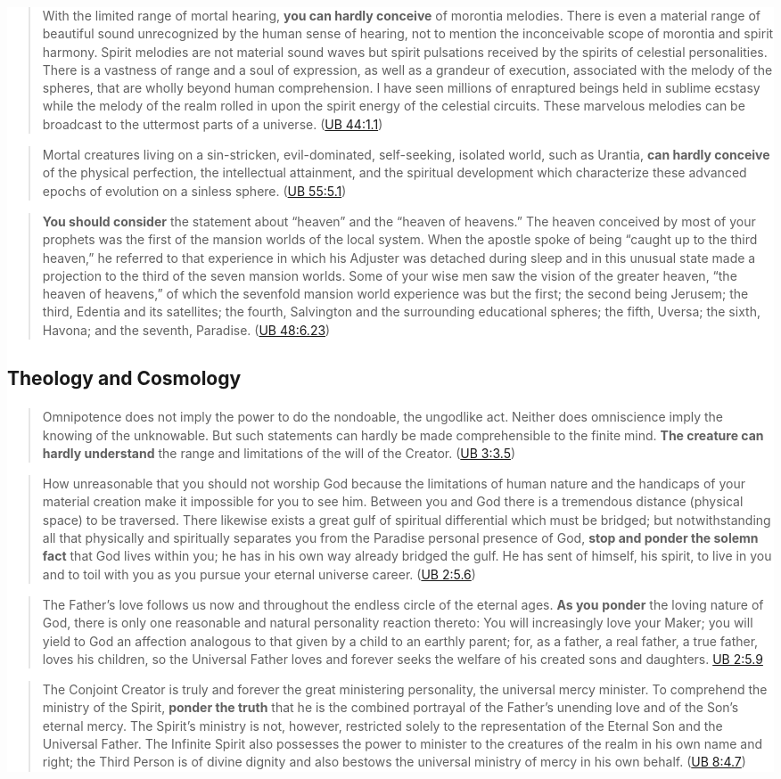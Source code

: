 > With the limited range of mortal hearing, **you can hardly conceive** of morontia melodies. There is even a material range of beautiful sound unrecognized by the human sense of hearing, not to mention the inconceivable scope of morontia and spirit harmony. Spirit melodies are not material sound waves but spirit pulsations received by the spirits of celestial personalities. There is a vastness of range and a soul of expression, as well as a grandeur of execution, associated with the melody of the spheres, that are wholly beyond human comprehension. I have seen millions of enraptured beings held in sublime ecstasy while the melody of the realm rolled in upon the spirit energy of the celestial circuits. These marvelous melodies can be broadcast to the uttermost parts of a universe. ([UB 44:1.1](/en/The_Urantia_Book/44#p1_1))

> Mortal creatures living on a sin-stricken, evil-dominated, self-seeking, isolated world, such as Urantia, **can hardly conceive** of the physical perfection, the intellectual attainment, and the spiritual development which characterize these advanced epochs of evolution on a sinless sphere. ([UB 55:5.1](/en/The_Urantia_Book/55#p5_1))

> **You should consider** the statement about “heaven” and the “heaven of heavens.” The heaven conceived by most of your prophets was the first of the mansion worlds of the local system. When the apostle spoke of being “caught up to the third heaven,” he referred to that experience in which his Adjuster was detached during sleep and in this unusual state made a projection to the third of the seven mansion worlds. Some of your wise men saw the vision of the greater heaven, “the heaven of heavens,” of which the sevenfold mansion world experience was but the first; the second being Jerusem; the third, Edentia and its satellites; the fourth, Salvington and the surrounding educational spheres; the fifth, Uversa; the sixth, Havona; and the seventh, Paradise. ([UB 48:6.23](/en/The_Urantia_Book/48#p6_23))

## Theology and Cosmology

> Omnipotence does not imply the power to do the nondoable, the ungodlike act. Neither does omniscience imply the knowing of the unknowable. But such statements can hardly be made comprehensible to the finite mind. **The creature can hardly understand** the range and limitations of the will of the Creator. ([UB 3:3.5](/en/The_Urantia_Book/3#p3_5))

> How unreasonable that you should not worship God because the limitations of human nature and the handicaps of your material creation make it impossible for you to see him. Between you and God there is a tremendous distance (physical space) to be traversed. There likewise exists a great gulf of spiritual differential which must be bridged; but notwithstanding all that physically and spiritually separates you from the Paradise personal presence of God, **stop and ponder the solemn fact** that God lives within you; he has in his own way already bridged the gulf. He has sent of himself, his spirit, to live in you and to toil with you as you pursue your eternal universe career. ([UB 2:5.6](/en/The_Urantia_Book/2#p5_6))

> The Father’s love follows us now and throughout the endless circle of the eternal ages. **As you** **ponder** the loving nature of God, there is only one reasonable and natural personality reaction thereto: You will increasingly love your Maker; you will yield to God an affection analogous to that given by a child to an earthly parent; for, as a father, a real father, a true father, loves his children, so the Universal Father loves and forever seeks the welfare of his created sons and daughters. [UB 2:5.9](/en/The_Urantia_Book/2#p5_9)

> The Conjoint Creator is truly and forever the great ministering personality, the universal mercy minister. To comprehend the ministry of the Spirit, **ponder the truth** that he is the combined portrayal of the Father’s unending love and of the Son’s eternal mercy. The Spirit’s ministry is not, however, restricted solely to the representation of the Eternal Son and the Universal Father. The Infinite Spirit also possesses the power to minister to the creatures of the realm in his own name and right; the Third Person is of divine dignity and also bestows the universal ministry of mercy in his own behalf. ([UB 8:4.7](/en/The_Urantia_Book/8#p4_7))
